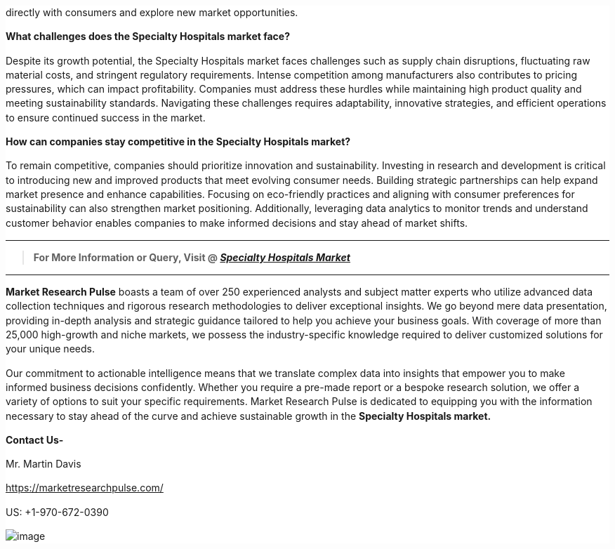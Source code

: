 directly with consumers and explore new market opportunities.</p><p><strong>What challenges does the Specialty Hospitals market face?</strong></p><p>Despite its growth potential, the Specialty Hospitals market faces challenges such as supply chain disruptions, fluctuating raw material costs, and stringent regulatory requirements. Intense competition among manufacturers also contributes to pricing pressures, which can impact profitability. Companies must address these hurdles while maintaining high product quality and meeting sustainability standards. Navigating these challenges requires adaptability, innovative strategies, and efficient operations to ensure continued success in the market.</p><p><strong>How can companies stay competitive in the Specialty Hospitals market?</strong></p><p>To remain competitive, companies should prioritize innovation and sustainability. Investing in research and development is critical to introducing new and improved products that meet evolving consumer needs. Building strategic partnerships can help expand market presence and enhance capabilities. Focusing on eco-friendly practices and aligning with consumer preferences for sustainability can also strengthen market positioning. Additionally, leveraging data analytics to monitor trends and understand customer behavior enables companies to make informed decisions and stay ahead of market shifts.</p><hr /><blockquote><p><strong>For More Information or Query, Visit @&nbsp;<em><a href="https://marketresearchpulse.com/report/88848/specialty-hospitals-market?utm_source=Linkedin&utm_medium=052">Specialty Hospitals Market</a></em></strong></p></blockquote><hr /><p><strong>Market Research Pulse</strong> boasts a team of over 250 experienced analysts and subject matter experts who utilize advanced data collection techniques and rigorous research methodologies to deliver exceptional insights. We go beyond mere data presentation, providing in-depth analysis and strategic guidance tailored to help you achieve your business goals. With coverage of more than 25,000 high-growth and niche markets, we possess the industry-specific knowledge required to deliver customized solutions for your unique needs.</p><p>Our commitment to actionable intelligence means that we translate complex data into insights that empower you to make informed business decisions confidently. Whether you require a pre-made report or a bespoke research solution, we offer a variety of options to suit your specific requirements. Market Research Pulse is dedicated to equipping you with the information necessary to stay ahead of the curve and achieve sustainable growth in the <strong>Specialty Hospitals market.</strong></p><p><strong>Contact Us-</strong></p><p>Mr. Martin Davis</p><p>https://marketresearchpulse.com/</p><p>US: +1-970-672-0390</p>
![image](https://github.com/user-attachments/assets/08285d44-35f6-40ce-9d25-4778a565e46d)
